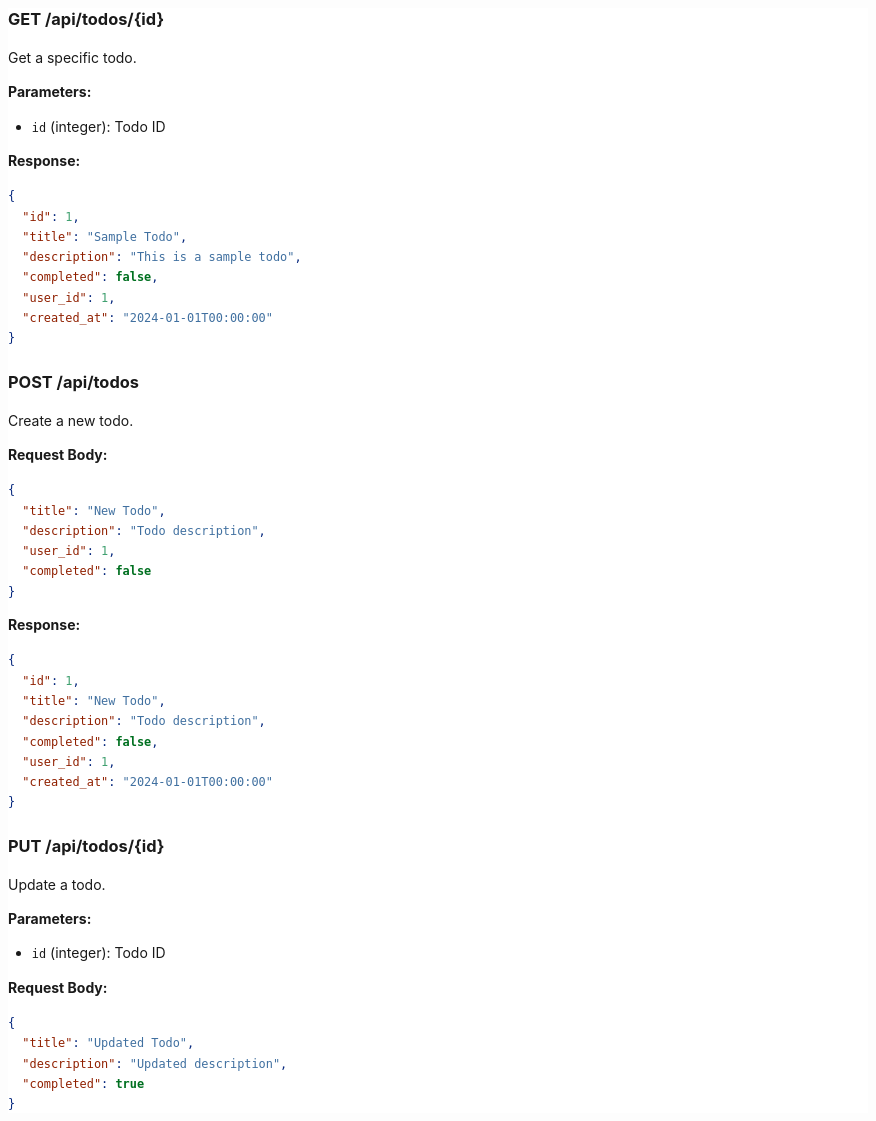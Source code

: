### GET /api/todos/{id}

Get a specific todo.

**Parameters:**
- `id` (integer): Todo ID

**Response:**
```json
{
  "id": 1,
  "title": "Sample Todo",
  "description": "This is a sample todo",
  "completed": false,
  "user_id": 1,
  "created_at": "2024-01-01T00:00:00"
}
```

### POST /api/todos

Create a new todo.

**Request Body:**
```json
{
  "title": "New Todo",
  "description": "Todo description",
  "user_id": 1,
  "completed": false
}
```

**Response:**
```json
{
  "id": 1,
  "title": "New Todo",
  "description": "Todo description",
  "completed": false,
  "user_id": 1,
  "created_at": "2024-01-01T00:00:00"
}
```

### PUT /api/todos/{id}

Update a todo.

**Parameters:**
- `id` (integer): Todo ID

**Request Body:**
```json
{
  "title": "Updated Todo",
  "description": "Updated description",
  "completed": true
}
```
